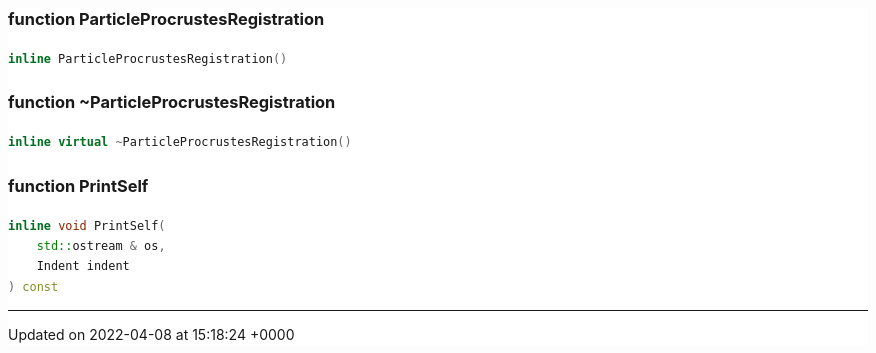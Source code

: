 ### function ParticleProcrustesRegistration

```cpp
inline ParticleProcrustesRegistration()
```


### function ~ParticleProcrustesRegistration

```cpp
inline virtual ~ParticleProcrustesRegistration()
```


### function PrintSelf

```cpp
inline void PrintSelf(
    std::ostream & os,
    Indent indent
) const
```


-------------------------------

Updated on 2022-04-08 at 15:18:24 +0000